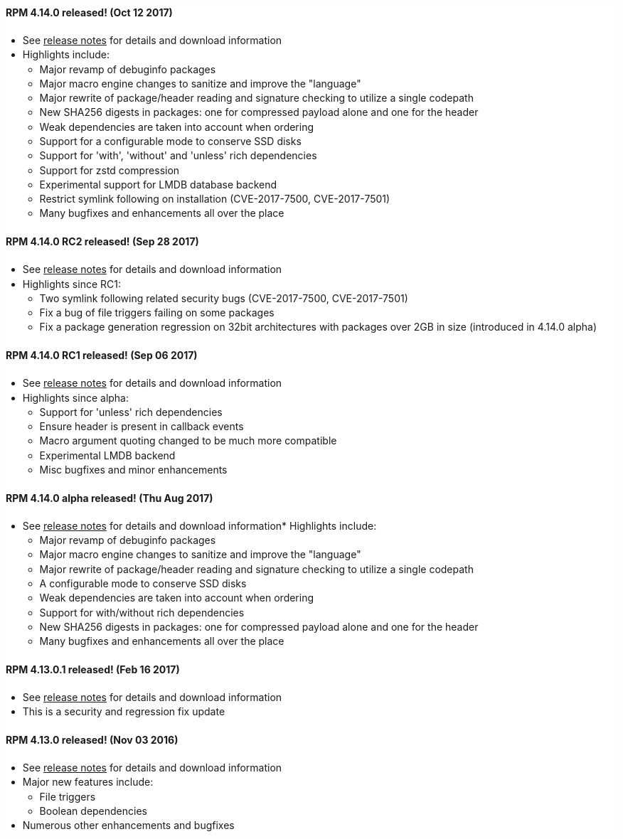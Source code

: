 #### RPM 4.14.0 released! (Oct 12 2017)
* See [release notes](wiki/Releases/4.14.0) for details and download information
* Highlights include:
  * Major revamp of debuginfo packages
  * Major macro engine changes to sanitize and improve the "language"
  * Major rewrite of package/header reading and signature checking to utilize a single codepath
  * New SHA256 digests in packages: one for compressed payload alone and one for the header
  * Weak dependencies are taken into account when ordering
  * Support for a configurable mode to conserve SSD disks
  * Support for 'with', 'without' and 'unless' rich dependencies
  * Support for zstd compression
  * Experimental support for LMDB database backend
  * Restrict symlink following on installation (CVE-2017-7500, CVE-2017-7501)
  * Many bugfixes and enhancements all over the place

#### RPM 4.14.0 RC2 released! (Sep 28 2017)
* See [release notes](wiki/Releases/4.14.0) for details and download information
* Highlights since RC1:
  * Two symlink following related security bugs (CVE-2017-7500, CVE-2017-7501)
  * Fix a bug of file triggers failing on some packages
  * Fix a package generation regression on 32bit architectures with packages
    over 2GB in size (introduced in 4.14.0 alpha)

#### RPM 4.14.0 RC1 released! (Sep 06 2017)
* See [release notes](wiki/Releases/4.14.0) for details and download information
* Highlights since alpha:
  * Support for 'unless' rich dependencies
  * Ensure header is present in callback events
  * Macro argument quoting changed to be much more compatible
  * Experimental LMDB backend
  * Misc bugfixes and minor enhancements

#### RPM 4.14.0 alpha released! (Thu Aug 2017)
* See [release notes](wiki/Releases/4.14.0) for details and download information* Highlights include:
  * Major revamp of debuginfo packages
  * Major macro engine changes to sanitize and improve the "language"
  * Major rewrite of package/header reading and signature checking to utilize a single codepath
  * A configurable mode to conserve SSD disks
  * Weak dependencies are taken into account when ordering
  * Support for with/without rich dependencies
  * New SHA256 digests in packages: one for compressed payload alone and one for the header
  * Many bugfixes and enhancements all over the place 

#### RPM 4.13.0.1 released! (Feb 16 2017)
* See [release notes](wiki/Releases/4.13.0.1) for details and download information
* This is a security and regression fix update

#### RPM 4.13.0 released! (Nov 03 2016)
* See [release notes]( wiki/Releases/4.13.0) for details and download information
* Major new features include:
  * File triggers
  * Boolean dependencies
* Numerous other enhancements and bugfixes
